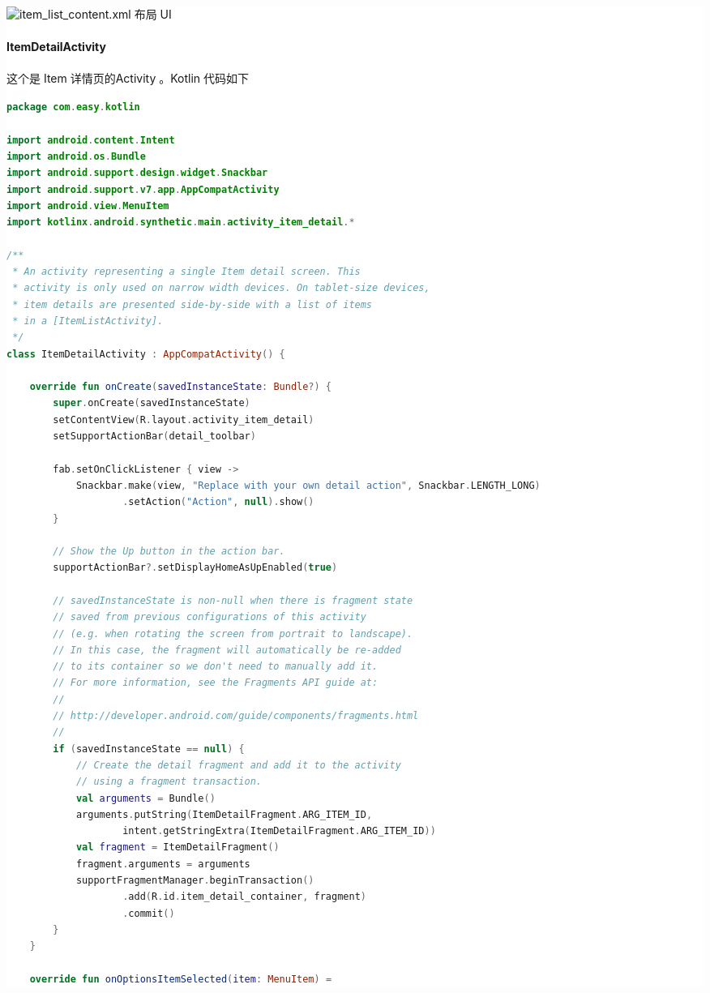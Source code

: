 

![item_list_content.xml 布局 UI](http://upload-images.jianshu.io/upload_images/1233356-c29b364a7e14f38d.png?imageMogr2/auto-orient/strip%7CimageView2/2/w/1240)





#### ItemDetailActivity

这个是 Item 详情页的Activity 。Kotlin 代码如下

```kotlin
package com.easy.kotlin

import android.content.Intent
import android.os.Bundle
import android.support.design.widget.Snackbar
import android.support.v7.app.AppCompatActivity
import android.view.MenuItem
import kotlinx.android.synthetic.main.activity_item_detail.*

/**
 * An activity representing a single Item detail screen. This
 * activity is only used on narrow width devices. On tablet-size devices,
 * item details are presented side-by-side with a list of items
 * in a [ItemListActivity].
 */
class ItemDetailActivity : AppCompatActivity() {

    override fun onCreate(savedInstanceState: Bundle?) {
        super.onCreate(savedInstanceState)
        setContentView(R.layout.activity_item_detail)
        setSupportActionBar(detail_toolbar)

        fab.setOnClickListener { view ->
            Snackbar.make(view, "Replace with your own detail action", Snackbar.LENGTH_LONG)
                    .setAction("Action", null).show()
        }

        // Show the Up button in the action bar.
        supportActionBar?.setDisplayHomeAsUpEnabled(true)

        // savedInstanceState is non-null when there is fragment state
        // saved from previous configurations of this activity
        // (e.g. when rotating the screen from portrait to landscape).
        // In this case, the fragment will automatically be re-added
        // to its container so we don't need to manually add it.
        // For more information, see the Fragments API guide at:
        //
        // http://developer.android.com/guide/components/fragments.html
        //
        if (savedInstanceState == null) {
            // Create the detail fragment and add it to the activity
            // using a fragment transaction.
            val arguments = Bundle()
            arguments.putString(ItemDetailFragment.ARG_ITEM_ID,
                    intent.getStringExtra(ItemDetailFragment.ARG_ITEM_ID))
            val fragment = ItemDetailFragment()
            fragment.arguments = arguments
            supportFragmentManager.beginTransaction()
                    .add(R.id.item_detail_container, fragment)
                    .commit()
        }
    }

    override fun onOptionsItemSelected(item: MenuItem) =
```